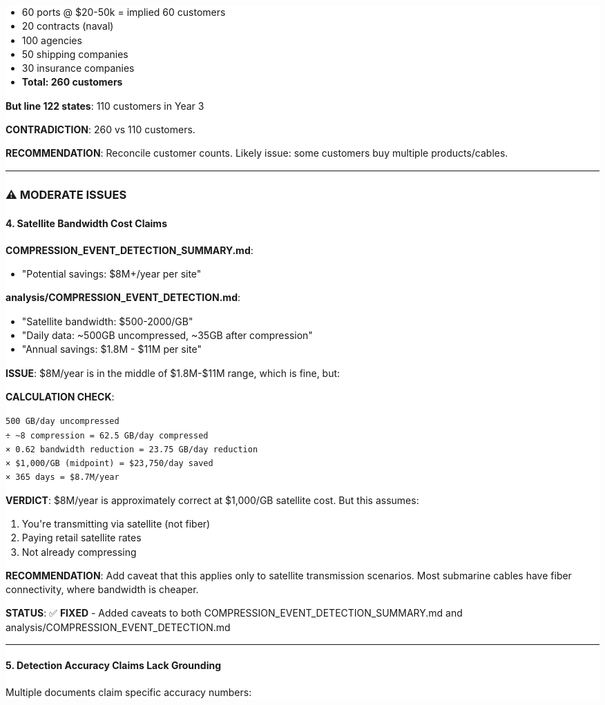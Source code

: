 - 60 ports @ \$20-50k = implied 60 customers
- 20 contracts (naval)
- 100 agencies
- 50 shipping companies
- 30 insurance companies
- **Total: 260 customers**

**But line 122 states**: 110 customers in Year 3

**CONTRADICTION**: 260 vs 110 customers.

**RECOMMENDATION**: Reconcile customer counts. Likely issue: some customers buy multiple products/cables.

---

### ⚠️ MODERATE ISSUES

#### 4. **Satellite Bandwidth Cost Claims**

**COMPRESSION_EVENT_DETECTION_SUMMARY.md**:

- "Potential savings: \$8M+/year per site"

**analysis/COMPRESSION_EVENT_DETECTION.md**:

- "Satellite bandwidth: \$500-2000/GB"
- "Daily data: ~500GB uncompressed, ~35GB after compression"
- "Annual savings: \$1.8M - \$11M per site"

**ISSUE**: \$8M/year is in the middle of \$1.8M-\$11M range, which is fine, but:

**CALCULATION CHECK**:

```
500 GB/day uncompressed
÷ ~8 compression = 62.5 GB/day compressed
× 0.62 bandwidth reduction = 23.75 GB/day reduction
× $1,000/GB (midpoint) = $23,750/day saved
× 365 days = $8.7M/year
```

**VERDICT**: \$8M/year is approximately correct at \$1,000/GB satellite cost. But this assumes:

1. You're transmitting via satellite (not fiber)
2. Paying retail satellite rates
3. Not already compressing

**RECOMMENDATION**: Add caveat that this applies only to satellite transmission scenarios. Most submarine cables have fiber connectivity, where bandwidth is cheaper.

**STATUS**: ✅ **FIXED** - Added caveats to both COMPRESSION_EVENT_DETECTION_SUMMARY.md and analysis/COMPRESSION_EVENT_DETECTION.md

---

#### 5. **Detection Accuracy Claims Lack Grounding**

Multiple documents claim specific accuracy numbers:
